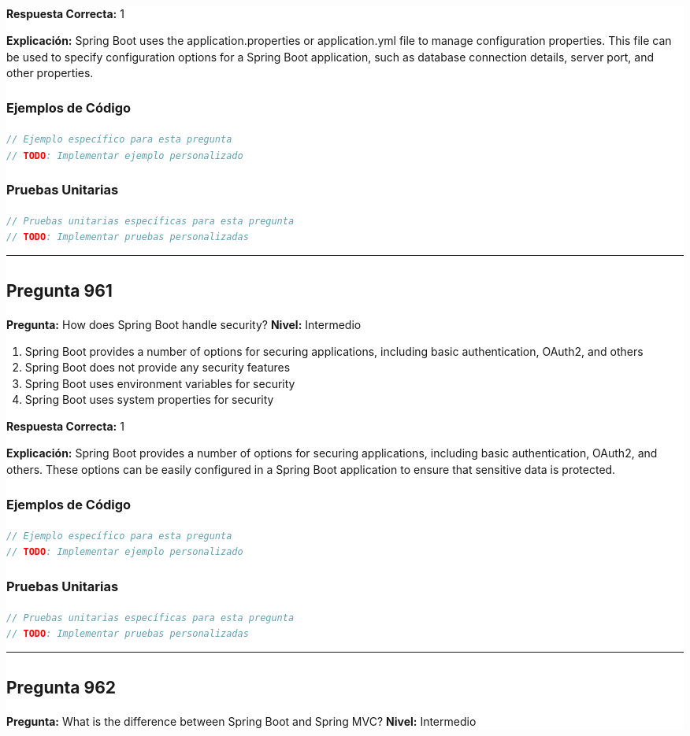 **Respuesta Correcta:** 1

**Explicación:** Spring Boot uses the application.properties or application.yml file to manage configuration properties. This file can be used to specify configuration options for a Spring Boot application, such as database connection details, server port, and other properties.

### Ejemplos de Código
```java
// Ejemplo específico para esta pregunta
// TODO: Implementar ejemplo personalizado
```

### Pruebas Unitarias
```java
// Pruebas unitarias específicas para esta pregunta
// TODO: Implementar pruebas personalizadas
```

---

## Pregunta 961
**Pregunta:** How does Spring Boot handle security?
**Nivel:** Intermedio

1. Spring Boot provides a number of options for securing applications, including basic authentication, OAuth2, and others
2. Spring Boot does not provide any security features
3. Spring Boot uses environment variables for security
4. Spring Boot uses system properties for security

**Respuesta Correcta:** 1

**Explicación:** Spring Boot provides a number of options for securing applications, including basic authentication, OAuth2, and others. These options can be easily configured in a Spring Boot application to ensure that sensitive data is protected.

### Ejemplos de Código
```java
// Ejemplo específico para esta pregunta
// TODO: Implementar ejemplo personalizado
```

### Pruebas Unitarias
```java
// Pruebas unitarias específicas para esta pregunta
// TODO: Implementar pruebas personalizadas
```

---

## Pregunta 962
**Pregunta:** What is the difference between Spring Boot and Spring MVC?
**Nivel:** Intermedio
